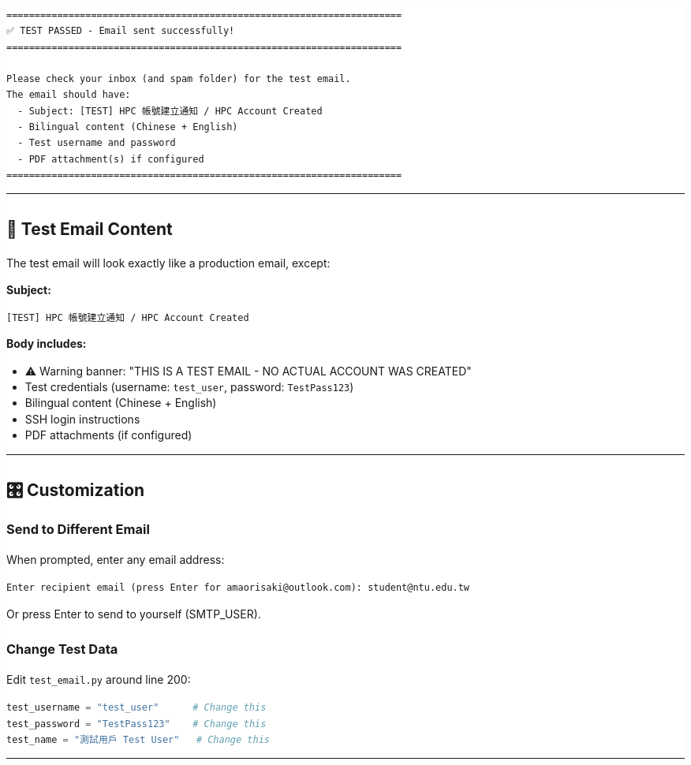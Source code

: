 ```
======================================================================
✅ TEST PASSED - Email sent successfully!
======================================================================

Please check your inbox (and spam folder) for the test email.
The email should have:
  - Subject: [TEST] HPC 帳號建立通知 / HPC Account Created
  - Bilingual content (Chinese + English)
  - Test username and password
  - PDF attachment(s) if configured
======================================================================
```

---

## 📝 Test Email Content

The test email will look exactly like a production email, except:

**Subject:**
```
[TEST] HPC 帳號建立通知 / HPC Account Created
```

**Body includes:**
- ⚠️ Warning banner: "THIS IS A TEST EMAIL - NO ACTUAL ACCOUNT WAS CREATED"
- Test credentials (username: `test_user`, password: `TestPass123`)
- Bilingual content (Chinese + English)
- SSH login instructions
- PDF attachments (if configured)

---

## 🎛️ Customization

### Send to Different Email

When prompted, enter any email address:
```
Enter recipient email (press Enter for amaorisaki@outlook.com): student@ntu.edu.tw
```

Or press Enter to send to yourself (SMTP_USER).

### Change Test Data

Edit `test_email.py` around line 200:
```python
test_username = "test_user"      # Change this
test_password = "TestPass123"    # Change this
test_name = "測試用戶 Test User"   # Change this
```

---
